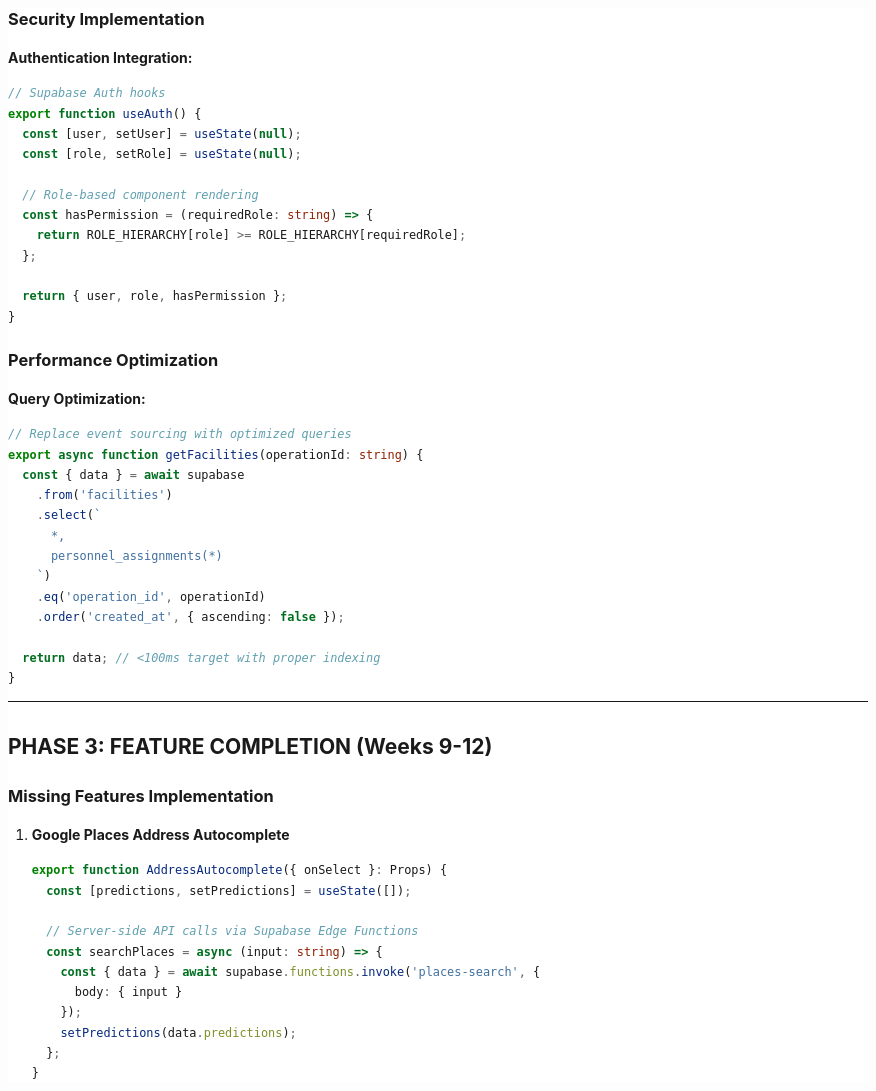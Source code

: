 ### Security Implementation
**Authentication Integration:**
```typescript
// Supabase Auth hooks
export function useAuth() {
  const [user, setUser] = useState(null);
  const [role, setRole] = useState(null);
  
  // Role-based component rendering
  const hasPermission = (requiredRole: string) => {
    return ROLE_HIERARCHY[role] >= ROLE_HIERARCHY[requiredRole];
  };
  
  return { user, role, hasPermission };
}
```

### Performance Optimization
**Query Optimization:**
```typescript
// Replace event sourcing with optimized queries
export async function getFacilities(operationId: string) {
  const { data } = await supabase
    .from('facilities')
    .select(`
      *,
      personnel_assignments(*)
    `)
    .eq('operation_id', operationId)
    .order('created_at', { ascending: false });
    
  return data; // <100ms target with proper indexing
}
```

---

## PHASE 3: FEATURE COMPLETION (Weeks 9-12)

### Missing Features Implementation

1. **Google Places Address Autocomplete**
   ```typescript
   export function AddressAutocomplete({ onSelect }: Props) {
     const [predictions, setPredictions] = useState([]);
     
     // Server-side API calls via Supabase Edge Functions
     const searchPlaces = async (input: string) => {
       const { data } = await supabase.functions.invoke('places-search', {
         body: { input }
       });
       setPredictions(data.predictions);
     };
   }
   ```
